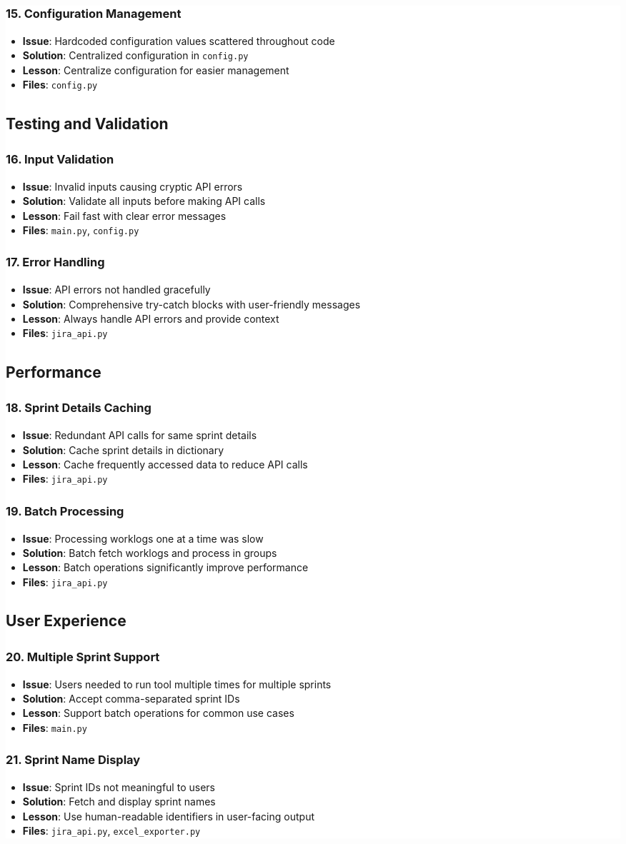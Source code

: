 ### 15. Configuration Management
- **Issue**: Hardcoded configuration values scattered throughout code
- **Solution**: Centralized configuration in `config.py`
- **Lesson**: Centralize configuration for easier management
- **Files**: `config.py`

## Testing and Validation

### 16. Input Validation
- **Issue**: Invalid inputs causing cryptic API errors
- **Solution**: Validate all inputs before making API calls
- **Lesson**: Fail fast with clear error messages
- **Files**: `main.py`, `config.py`

### 17. Error Handling
- **Issue**: API errors not handled gracefully
- **Solution**: Comprehensive try-catch blocks with user-friendly messages
- **Lesson**: Always handle API errors and provide context
- **Files**: `jira_api.py`

## Performance

### 18. Sprint Details Caching
- **Issue**: Redundant API calls for same sprint details
- **Solution**: Cache sprint details in dictionary
- **Lesson**: Cache frequently accessed data to reduce API calls
- **Files**: `jira_api.py`

### 19. Batch Processing
- **Issue**: Processing worklogs one at a time was slow
- **Solution**: Batch fetch worklogs and process in groups
- **Lesson**: Batch operations significantly improve performance
- **Files**: `jira_api.py`

## User Experience

### 20. Multiple Sprint Support
- **Issue**: Users needed to run tool multiple times for multiple sprints
- **Solution**: Accept comma-separated sprint IDs
- **Lesson**: Support batch operations for common use cases
- **Files**: `main.py`

### 21. Sprint Name Display
- **Issue**: Sprint IDs not meaningful to users
- **Solution**: Fetch and display sprint names
- **Lesson**: Use human-readable identifiers in user-facing output
- **Files**: `jira_api.py`, `excel_exporter.py`
